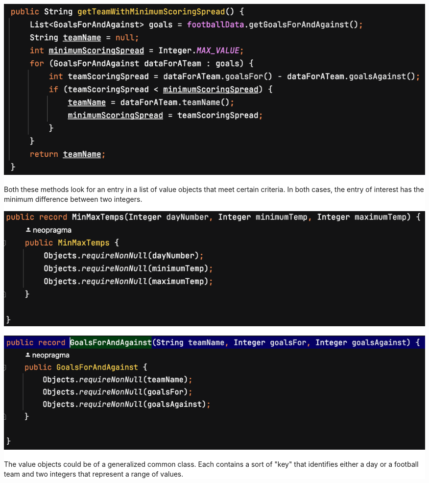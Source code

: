 ![Method getTeamWithMinimumScoringSpread() before refactoring](images/getteamwithminimumscoringspread.png)

Both these methods look for an entry in a list of value objects that meet certain criteria. In both cases, the entry of interest has the minimum difference between two integers. 

![MinMaxTemps Record before refactoring](images/minmaxtemps.png)

![GoalsForAndAgainst Record before refactoring](images/goalsforandagainst.png)

The value objects could be of a generalized common class. Each contains a sort of "key" that identifies either a day or a football team and two integers that represent a range of values. 

